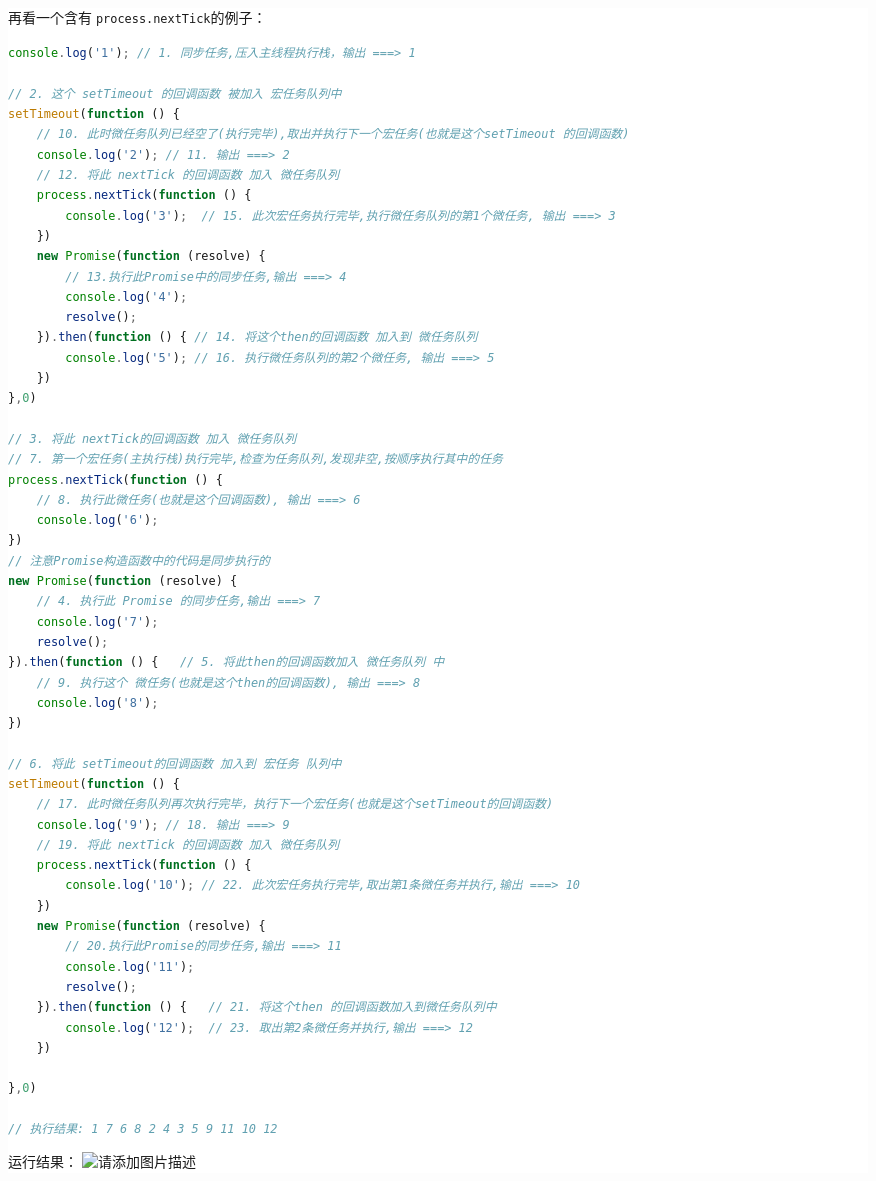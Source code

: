 再看一个含有 `process.nextTick`的例子：

```javascript
console.log('1'); // 1. 同步任务,压入主线程执行栈，输出 ===> 1

// 2. 这个 setTimeout 的回调函数 被加入 宏任务队列中
setTimeout(function () { 
    // 10. 此时微任务队列已经空了(执行完毕),取出并执行下一个宏任务(也就是这个setTimeout 的回调函数)
    console.log('2'); // 11. 输出 ===> 2
    // 12. 将此 nextTick 的回调函数 加入 微任务队列
    process.nextTick(function () { 
        console.log('3');  // 15. 此次宏任务执行完毕,执行微任务队列的第1个微任务, 输出 ===> 3
    })
    new Promise(function (resolve) {
    	// 13.执行此Promise中的同步任务,输出 ===> 4
        console.log('4');
        resolve();
    }).then(function () { // 14. 将这个then的回调函数 加入到 微任务队列
        console.log('5'); // 16. 执行微任务队列的第2个微任务, 输出 ===> 5
    })
},0)

// 3. 将此 nextTick的回调函数 加入 微任务队列
// 7. 第一个宏任务(主执行栈)执行完毕,检查为任务队列,发现非空,按顺序执行其中的任务
process.nextTick(function () {
    // 8. 执行此微任务(也就是这个回调函数), 输出 ===> 6
    console.log('6');
})
// 注意Promise构造函数中的代码是同步执行的
new Promise(function (resolve) { 
    // 4. 执行此 Promise 的同步任务,输出 ===> 7
    console.log('7');
    resolve();
}).then(function () {   // 5. 将此then的回调函数加入 微任务队列 中
    // 9. 执行这个 微任务(也就是这个then的回调函数), 输出 ===> 8
    console.log('8'); 
})

// 6. 将此 setTimeout的回调函数 加入到 宏任务 队列中
setTimeout(function () { 
    // 17. 此时微任务队列再次执行完毕，执行下一个宏任务(也就是这个setTimeout的回调函数)
    console.log('9'); // 18. 输出 ===> 9
    // 19. 将此 nextTick 的回调函数 加入 微任务队列
    process.nextTick(function () { 
        console.log('10'); // 22. 此次宏任务执行完毕,取出第1条微任务并执行,输出 ===> 10
    })
    new Promise(function (resolve) {
        // 20.执行此Promise的同步任务,输出 ===> 11
        console.log('11');
        resolve();
    }).then(function () {   // 21. 将这个then 的回调函数加入到微任务队列中
        console.log('12');  // 23. 取出第2条微任务并执行,输出 ===> 12
    })

},0)

// 执行结果: 1 7 6 8 2 4 3 5 9 11 10 12
```
运行结果：
![请添加图片描述](https://img-blog.csdnimg.cn/fee1637c33bf45b4ba4cb5fcfa41cd72.png)
